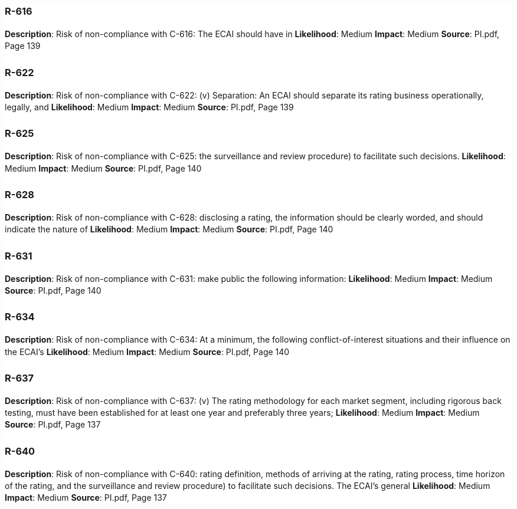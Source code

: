 ### R-616
**Description**: Risk of non-compliance with C-616: The ECAI should have in
**Likelihood**: Medium
**Impact**: Medium
**Source**: PI.pdf, Page 139

### R-622
**Description**: Risk of non-compliance with C-622: (v) Separation: An ECAI should separate its rating business operationally, legally, and
**Likelihood**: Medium
**Impact**: Medium
**Source**: PI.pdf, Page 139

### R-625
**Description**: Risk of non-compliance with C-625: the surveillance and review procedure) to facilitate such decisions.
**Likelihood**: Medium
**Impact**: Medium
**Source**: PI.pdf, Page 140

### R-628
**Description**: Risk of non-compliance with C-628: disclosing a rating, the information should be clearly worded, and should indicate the nature of
**Likelihood**: Medium
**Impact**: Medium
**Source**: PI.pdf, Page 140

### R-631
**Description**: Risk of non-compliance with C-631: make public the following information:
**Likelihood**: Medium
**Impact**: Medium
**Source**: PI.pdf, Page 140

### R-634
**Description**: Risk of non-compliance with C-634: At a minimum, the following conflict-of-interest situations and their influence on the ECAI’s
**Likelihood**: Medium
**Impact**: Medium
**Source**: PI.pdf, Page 140

### R-637
**Description**: Risk of non-compliance with C-637: (v) The rating methodology for each market segment, including rigorous back testing, must have been established for at least one year and preferably three years;
**Likelihood**: Medium
**Impact**: Medium
**Source**: PI.pdf, Page 137

### R-640
**Description**: Risk of non-compliance with C-640: rating definition, methods of arriving at the rating, rating process, time horizon of the rating, and the surveillance and review procedure) to facilitate such decisions. The ECAI’s general
**Likelihood**: Medium
**Impact**: Medium
**Source**: PI.pdf, Page 137
